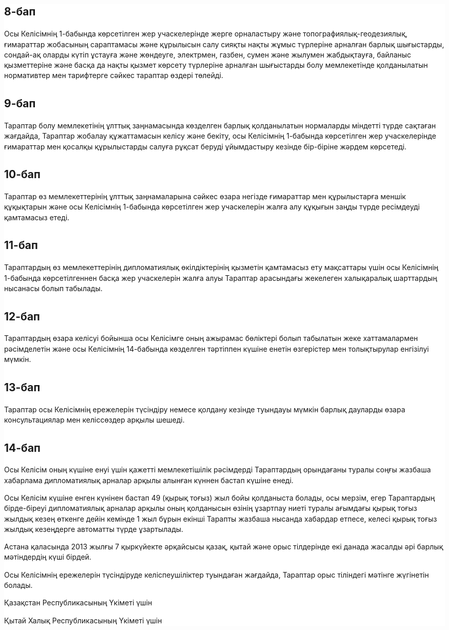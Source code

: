 ## 8-бап

Осы Келісімнің 1-бабында көрсетілген жер учаскелерінде жерге орналастыру және топографиялық-геодезиялық, ғимараттар жобасының сараптамасы және құрылысын салу сияқты нақты жұмыс түрлеріне арналған барлық шығыстарды, сондай-ақ оларды күтіп ұстауға және жөндеуге, электрмен, газбен, сумен және жылумен жабдықтауға, байланыс қызметтеріне және басқа да нақты қызмет көрсету түрлеріне арналған шығыстарды болу мемлекетінде қолданылатын нормативтер мен тарифтерге сәйкес тараптар өздері төлейді.

## 9-бап

Тараптар болу мемлекетінің ұлттық заңнамасында көзделген барлық қолданылатын нормаларды міндетті түрде сақтаған жағдайда, Тараптар жобалау құжаттамасын келісу және бекіту, осы Келісімнің 1-бабында көрсетілген жер учаскелерінде ғимараттар мен қосалқы құрылыстарды салуға рұқсат беруді ұйымдастыру кезінде бір-біріне жәрдем көрсетеді.

## 10-бап

Тараптар өз мемлекеттерінің ұлттық заңнамаларына сәйкес өзара негізде ғимараттар мен құрылыстарға меншік құқықтарын және осы Келісімнің 1-бабында көрсетілген жер учаскелерін жалға алу құқығын заңды түрде ресімдеуді қамтамасыз етеді.

## 11-бап

Тараптардың өз мемлекеттерінің дипломатиялық өкілдіктерінің қызметін қамтамасыз ету мақсаттары үшін осы Келісімнің 1-бабында көрсетілгеннен басқа жер учаскелерін жалға алуы Тараптар арасындағы жекелеген халықаралық шарттардың нысанасы болып табылады.

## 12-бап

Тараптардың өзара келісуі бойынша осы Келісімге оның ажырамас бөліктері болып табылатын жеке хаттамалармен рәсімделетін және осы Келісімнің 14-бабында көзделген тәртіппен күшіне енетін өзгерістер мен толықтырулар енгізілуі мүмкін.

## 13-бап

Тараптар осы Келісімнің ережелерін түсіндіру немесе қолдану кезінде туындауы мүмкін барлық дауларды өзара консультациялар мен келіссөздер арқылы шешеді.

## 14-бап

Осы Келісім оның күшіне енуі үшін қажетті мемлекетішілік рәсімдерді Тараптардың орындағаны туралы соңғы жазбаша хабарлама дипломатиялық арналар арқылы алынған күннен бастап күшіне енеді.

Осы Келісім күшіне енген күнінен бастап 49 (қырық тоғыз) жыл бойы қолданыста болады, осы мерзім, егер Тараптардың бірде-біреуі дипломатиялық арналар арқылы оның қолданысын өзінің ұзартпау ниеті туралы ағымдағы қырық тоғыз жылдық кезең өткенге дейін кемінде 1 жыл бұрын екінші Тарапты жазбаша нысанда хабардар етпесе, келесі қырық тоғыз жылдық кезеңдерге автоматты түрде ұзартылады.

Астана қаласында 2013 жылғы 7 қыркүйекте әрқайсысы қазақ, қытай және орыс тілдерінде екі данада жасалды әрі барлық мәтіндердің күші бірдей.

Осы Келісімнің ережелерін түсіндіруде келіспеушіліктер туындаған жағдайда, Тараптар орыс тіліндегі мәтінге жүгінетін болады.

Қазақстан Республикасының Үкіметі үшін

Қытай Халық Республикасының Үкіметі үшін

